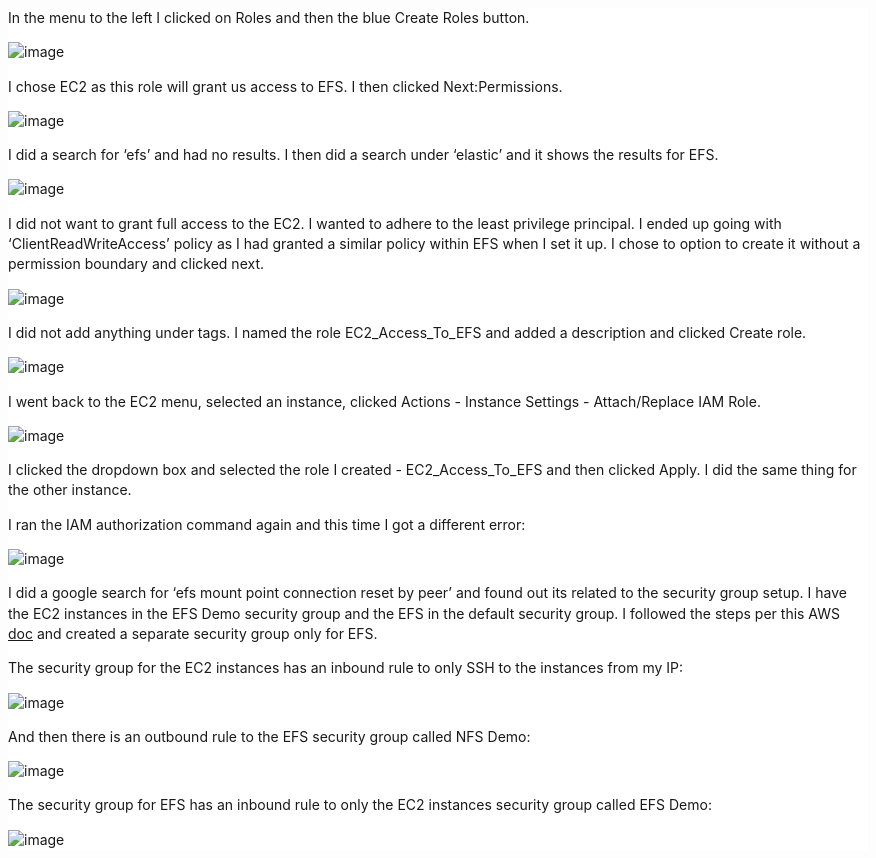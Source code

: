 In the menu to the left I clicked on Roles and then the blue Create Roles button.

![image](https://user-images.githubusercontent.com/71992673/96216643-a4f2f000-0f35-11eb-9191-3e7db0f15cca.png)

I chose EC2 as this role will grant us access to EFS. I then clicked Next:Permissions.

![image](https://user-images.githubusercontent.com/71992673/96216684-b9cf8380-0f35-11eb-91d3-11369d1a893c.png)

I did a search for ‘efs’ and had no results. I then did a search under ‘elastic’ and it shows the results for EFS.

![image](https://user-images.githubusercontent.com/71992673/96216719-d075da80-0f35-11eb-85e9-414fc23ce845.png)

I did not want to grant full access to the EC2. I wanted to adhere to the least privilege principal. I ended up going with ‘ClientReadWriteAccess’ policy as I had granted a similar policy within EFS when I set it up. I chose to option to create it without a permission boundary and clicked next.

![image](https://user-images.githubusercontent.com/71992673/96216738-e2f01400-0f35-11eb-9ba8-7c29f425ca6d.png)

I did not add anything under tags. I named the role EC2_Access_To_EFS and added a description and clicked Create role.

![image](https://user-images.githubusercontent.com/71992673/96216770-f8653e00-0f35-11eb-9360-9825ca9169c0.png)

I went back to the EC2 menu, selected an instance, clicked Actions - Instance Settings - Attach/Replace IAM Role.

![image](https://user-images.githubusercontent.com/71992673/96216810-0fa42b80-0f36-11eb-9761-6258d6bedcfc.png)

I clicked the dropdown box and selected the role I created - EC2_Access_To_EFS and then clicked Apply. I did the same thing for the other instance. 

I ran the IAM authorization command again and this time I got a different error:

![image](https://user-images.githubusercontent.com/71992673/96216838-221e6500-0f36-11eb-99ba-1c563e3b7375.png)

I did a google search for ‘efs mount point connection reset by peer’ and found out its related to the security group setup. I have the EC2 instances in the EFS Demo security group and the EFS in the default security group. I followed the steps per this AWS [doc](https://docs.aws.amazon.com/efs/latest/ug/network-access.html) and created a separate security group only for EFS. 

The security group for the EC2 instances has an inbound rule to only SSH to the instances from my IP:

![image](https://user-images.githubusercontent.com/71992673/96216904-49753200-0f36-11eb-8035-a08698d64576.png)

And then there is an outbound rule to the EFS security group called NFS Demo:

![image](https://user-images.githubusercontent.com/71992673/96216924-5b56d500-0f36-11eb-8e95-5de8a6bb7f13.png)

The security group for EFS has an inbound rule to only the EC2 instances security group called EFS Demo:

![image](https://user-images.githubusercontent.com/71992673/96216955-6c9fe180-0f36-11eb-9ffb-22139452c814.png)
